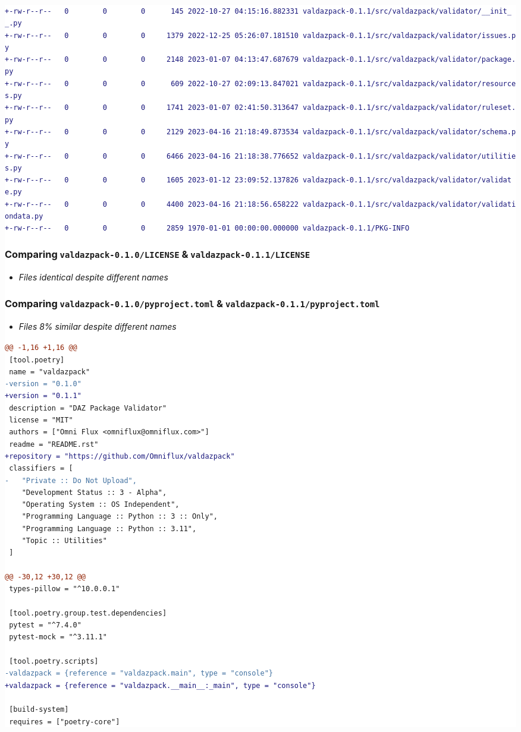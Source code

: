 ```diff
+-rw-r--r--   0        0        0      145 2022-10-27 04:15:16.882331 valdazpack-0.1.1/src/valdazpack/validator/__init__.py
+-rw-r--r--   0        0        0     1379 2022-12-25 05:26:07.181510 valdazpack-0.1.1/src/valdazpack/validator/issues.py
+-rw-r--r--   0        0        0     2148 2023-01-07 04:13:47.687679 valdazpack-0.1.1/src/valdazpack/validator/package.py
+-rw-r--r--   0        0        0      609 2022-10-27 02:09:13.847021 valdazpack-0.1.1/src/valdazpack/validator/resources.py
+-rw-r--r--   0        0        0     1741 2023-01-07 02:41:50.313647 valdazpack-0.1.1/src/valdazpack/validator/ruleset.py
+-rw-r--r--   0        0        0     2129 2023-04-16 21:18:49.873534 valdazpack-0.1.1/src/valdazpack/validator/schema.py
+-rw-r--r--   0        0        0     6466 2023-04-16 21:18:38.776652 valdazpack-0.1.1/src/valdazpack/validator/utilities.py
+-rw-r--r--   0        0        0     1605 2023-01-12 23:09:52.137826 valdazpack-0.1.1/src/valdazpack/validator/validate.py
+-rw-r--r--   0        0        0     4400 2023-04-16 21:18:56.658222 valdazpack-0.1.1/src/valdazpack/validator/validationdata.py
+-rw-r--r--   0        0        0     2859 1970-01-01 00:00:00.000000 valdazpack-0.1.1/PKG-INFO
```

### Comparing `valdazpack-0.1.0/LICENSE` & `valdazpack-0.1.1/LICENSE`

 * *Files identical despite different names*

### Comparing `valdazpack-0.1.0/pyproject.toml` & `valdazpack-0.1.1/pyproject.toml`

 * *Files 8% similar despite different names*

```diff
@@ -1,16 +1,16 @@
 [tool.poetry]
 name = "valdazpack"
-version = "0.1.0"
+version = "0.1.1"
 description = "DAZ Package Validator"
 license = "MIT"
 authors = ["Omni Flux <omniflux@omniflux.com>"]
 readme = "README.rst"
+repository = "https://github.com/Omniflux/valdazpack"
 classifiers = [
-	"Private :: Do Not Upload",
 	"Development Status :: 3 - Alpha",
 	"Operating System :: OS Independent",
 	"Programming Language :: Python :: 3 :: Only",
 	"Programming Language :: Python :: 3.11",
 	"Topic :: Utilities"
 ]
 
@@ -30,12 +30,12 @@
 types-pillow = "^10.0.0.1"
 
 [tool.poetry.group.test.dependencies]
 pytest = "^7.4.0"
 pytest-mock = "^3.11.1"
 
 [tool.poetry.scripts]
-valdazpack = {reference = "valdazpack.main", type = "console"}
+valdazpack = {reference = "valdazpack.__main__:_main", type = "console"}
 
 [build-system]
 requires = ["poetry-core"]
```